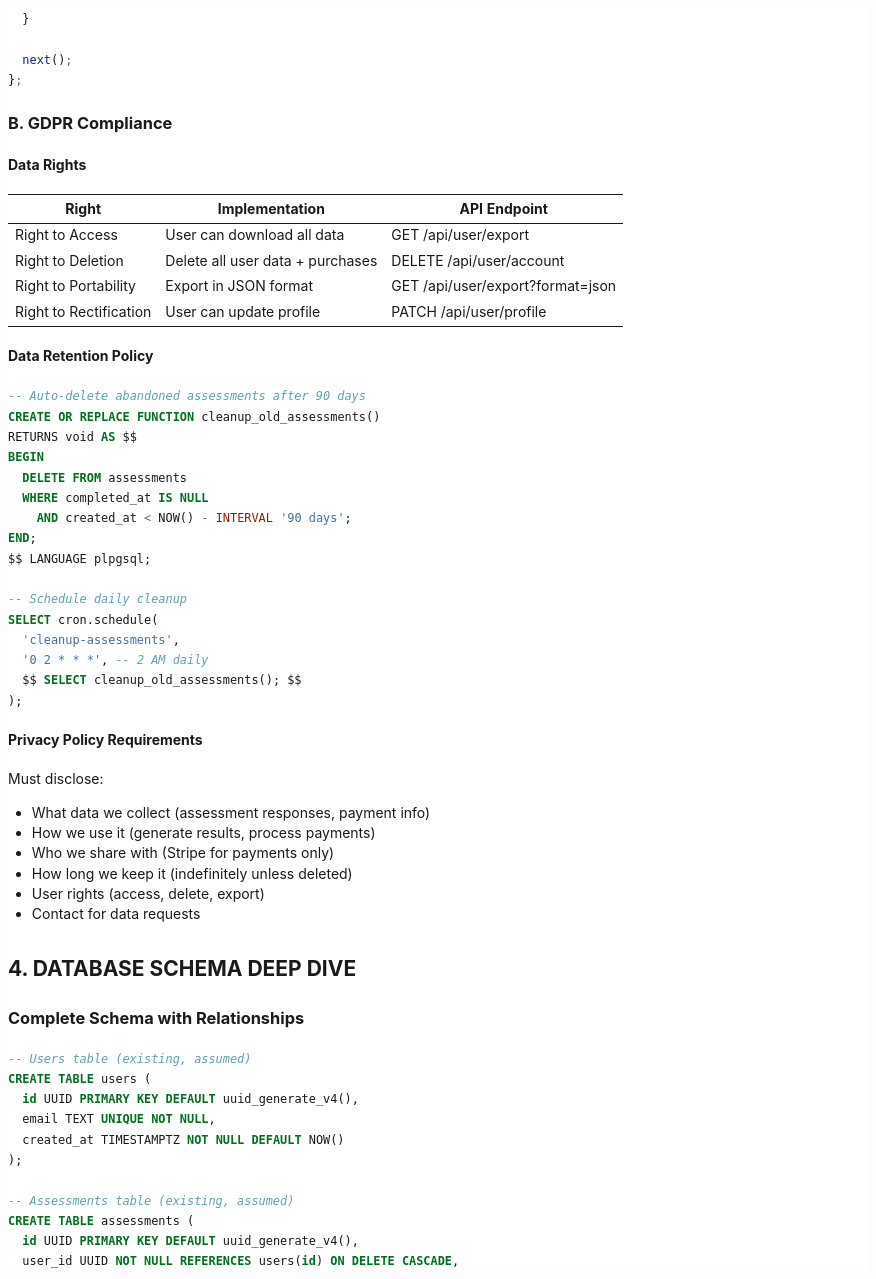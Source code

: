 ```typescript
  }
  
  next();
};
```

### B. GDPR Compliance

#### Data Rights
| Right | Implementation | API Endpoint |
|-------|---------------|--------------|
| Right to Access | User can download all data | GET /api/user/export |
| Right to Deletion | Delete all user data + purchases | DELETE /api/user/account |
| Right to Portability | Export in JSON format | GET /api/user/export?format=json |
| Right to Rectification | User can update profile | PATCH /api/user/profile |

#### Data Retention Policy
```sql
-- Auto-delete abandoned assessments after 90 days
CREATE OR REPLACE FUNCTION cleanup_old_assessments()
RETURNS void AS $$
BEGIN
  DELETE FROM assessments
  WHERE completed_at IS NULL
    AND created_at < NOW() - INTERVAL '90 days';
END;
$$ LANGUAGE plpgsql;

-- Schedule daily cleanup
SELECT cron.schedule(
  'cleanup-assessments',
  '0 2 * * *', -- 2 AM daily
  $$ SELECT cleanup_old_assessments(); $$
);
```

#### Privacy Policy Requirements
Must disclose:
- What data we collect (assessment responses, payment info)
- How we use it (generate results, process payments)
- Who we share with (Stripe for payments only)
- How long we keep it (indefinitely unless deleted)
- User rights (access, delete, export)
- Contact for data requests

## 4. DATABASE SCHEMA DEEP DIVE

### Complete Schema with Relationships
```sql
-- Users table (existing, assumed)
CREATE TABLE users (
  id UUID PRIMARY KEY DEFAULT uuid_generate_v4(),
  email TEXT UNIQUE NOT NULL,
  created_at TIMESTAMPTZ NOT NULL DEFAULT NOW()
);

-- Assessments table (existing, assumed)
CREATE TABLE assessments (
  id UUID PRIMARY KEY DEFAULT uuid_generate_v4(),
  user_id UUID NOT NULL REFERENCES users(id) ON DELETE CASCADE,
```